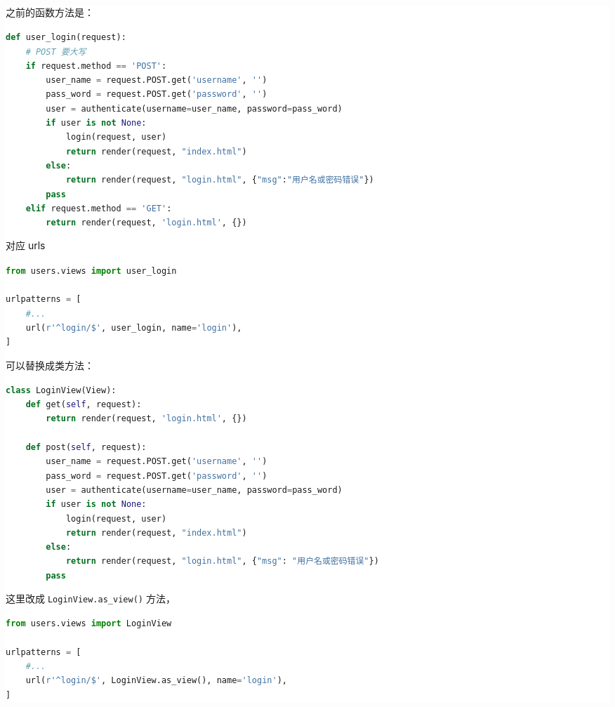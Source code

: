 之前的函数方法是：

```python
def user_login(request):
    # POST 要大写
    if request.method == 'POST':
        user_name = request.POST.get('username', '')
        pass_word = request.POST.get('password', '')
        user = authenticate(username=user_name, password=pass_word)
        if user is not None:
            login(request, user)
            return render(request, "index.html")
        else:
            return render(request, "login.html", {"msg":"用户名或密码错误"})
        pass
    elif request.method == 'GET':
        return render(request, 'login.html', {})
```

对应 urls

```python
from users.views import user_login

urlpatterns = [
    #...
    url(r'^login/$', user_login, name='login'),
]
```

可以替换成类方法：

```python
class LoginView(View):
    def get(self, request):
        return render(request, 'login.html', {})

    def post(self, request):
        user_name = request.POST.get('username', '')
        pass_word = request.POST.get('password', '')
        user = authenticate(username=user_name, password=pass_word)
        if user is not None:
            login(request, user)
            return render(request, "index.html")
        else:
            return render(request, "login.html", {"msg": "用户名或密码错误"})
        pass
```

这里改成 `LoginView.as_view()` 方法，

```python
from users.views import LoginView

urlpatterns = [
    #...
    url(r'^login/$', LoginView.as_view(), name='login'),
]
```
